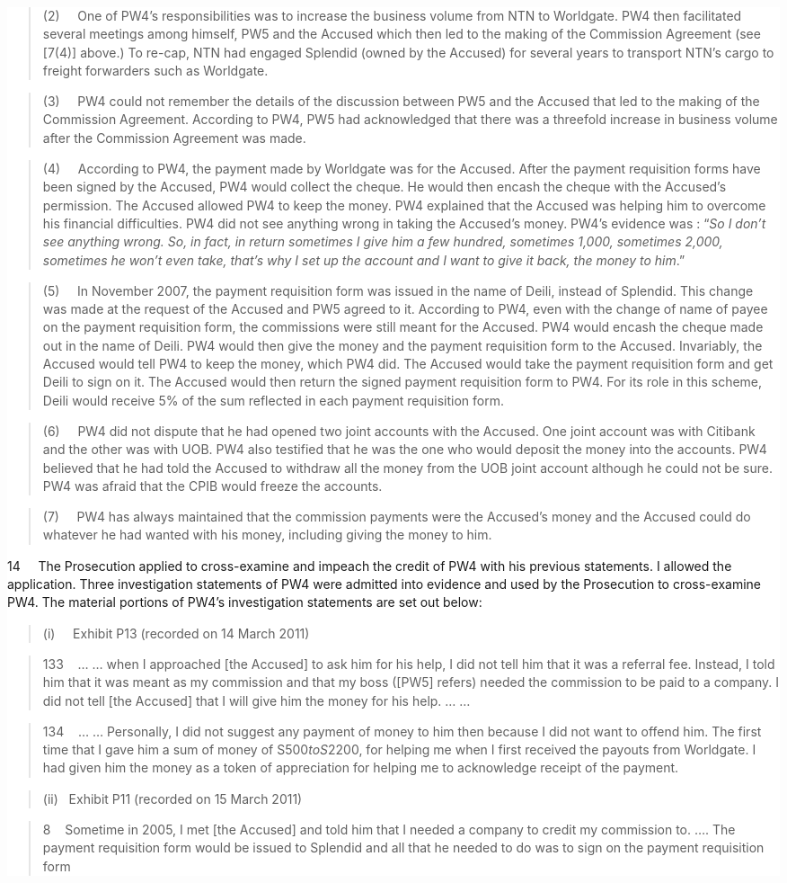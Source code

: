 > (2)     One of PW4’s responsibilities was to increase the business volume from NTN to Worldgate. PW4 then facilitated several meetings among himself, PW5 and the Accused which then led to the making of the Commission Agreement (see \[7(4)\] above.) To re-cap, NTN had engaged Splendid (owned by the Accused) for several years to transport NTN’s cargo to freight forwarders such as Worldgate.

> (3)     PW4 could not remember the details of the discussion between PW5 and the Accused that led to the making of the Commission Agreement. According to PW4, PW5 had acknowledged that there was a threefold increase in business volume after the Commission Agreement was made.

> (4)     According to PW4, the payment made by Worldgate was for the Accused. After the payment requisition forms have been signed by the Accused, PW4 would collect the cheque. He would then encash the cheque with the Accused’s permission. The Accused allowed PW4 to keep the money. PW4 explained that the Accused was helping him to overcome his financial difficulties. PW4 did not see anything wrong in taking the Accused’s money. PW4’s evidence was : “_So I don’t see anything wrong. So, in fact, in return sometimes I give him a few hundred, sometimes 1,000, sometimes 2,000, sometimes he won’t even take, that’s why I set up the account and I want to give it back, the money to him_.”

> (5)     In November 2007, the payment requisition form was issued in the name of Deili, instead of Splendid. This change was made at the request of the Accused and PW5 agreed to it. According to PW4, even with the change of name of payee on the payment requisition form, the commissions were still meant for the Accused. PW4 would encash the cheque made out in the name of Deili. PW4 would then give the money and the payment requisition form to the Accused. Invariably, the Accused would tell PW4 to keep the money, which PW4 did. The Accused would take the payment requisition form and get Deili to sign on it. The Accused would then return the signed payment requisition form to PW4. For its role in this scheme, Deili would receive 5% of the sum reflected in each payment requisition form.

> (6)     PW4 did not dispute that he had opened two joint accounts with the Accused. One joint account was with Citibank and the other was with UOB. PW4 also testified that he was the one who would deposit the money into the accounts. PW4 believed that he had told the Accused to withdraw all the money from the UOB joint account although he could not be sure. PW4 was afraid that the CPIB would freeze the accounts.

> (7)     PW4 has always maintained that the commission payments were the Accused’s money and the Accused could do whatever he had wanted with his money, including giving the money to him.

14     The Prosecution applied to cross-examine and impeach the credit of PW4 with his previous statements. I allowed the application. Three investigation statements of PW4 were admitted into evidence and used by the Prosecution to cross-examine PW4. The material portions of PW4’s investigation statements are set out below:

> (i)     Exhibit P13 (recorded on 14 March 2011)

> 133    … … when I approached \[the Accused\] to ask him for his help, I did not tell him that it was a referral fee. Instead, I told him that it was meant as my commission and that my boss (\[PW5\] refers) needed the commission to be paid to a company. I did not tell \[the Accused\] that I will give him the money for his help. … …

> 134    … … Personally, I did not suggest any payment of money to him then because I did not want to offend him. The first time that I gave him a sum of money of S$500 to S$2200, for helping me when I first received the payouts from Worldgate. I had given him the money as a token of appreciation for helping me to acknowledge receipt of the payment.

> (ii)   Exhibit P11 (recorded on 15 March 2011)

> 8    Sometime in 2005, I met \[the Accused\] and told him that I needed a company to credit my commission to. …. The payment requisition form would be issued to Splendid and all that he needed to do was to sign on the payment requisition form
